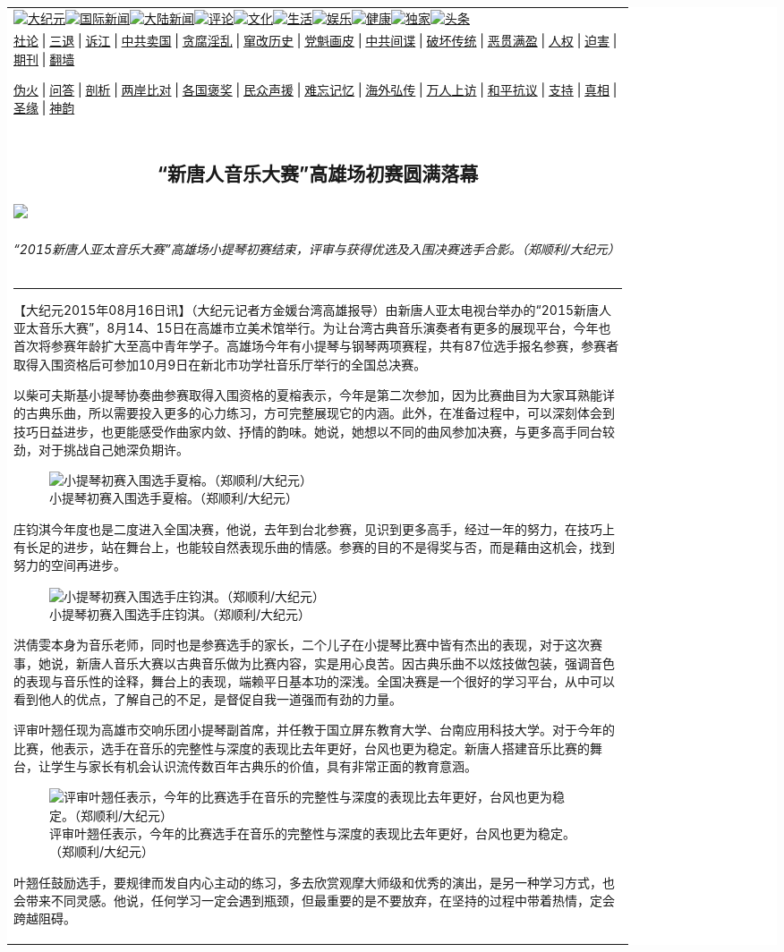 <a name="1" id="1" target="_blank"></a><span id="1"></span>  <table align=center border="0"><tr><td colspan="2" valign=TOP><a href="/gb/nsc413.md#1"><img src="https://raw.githubusercontent.com/rpoxpl398/www/master/t/djy/1.jpg" title="大纪元"></a><a href="/gb/n24hr.md#1"><img src="https://raw.githubusercontent.com/rpoxpl398/www/master/t/djy/3.jpg" title="国际新闻"></a><a href="/gb/nsc413.md#1"><img src="https://raw.githubusercontent.com/rpoxpl398/www/master/t/djy/4.jpg" title="大陆新闻"></a><a href="/gb/news392.md#1"><img src="https://raw.githubusercontent.com/rpoxpl398/www/master/t/djy/5.jpg" title="评论"></a><a href="/gb/news2007.md#1"><img src="https://raw.githubusercontent.com/rpoxpl398/www/master/t/djy/6.jpg" title="文化"></a><a href="/gb/news2008.md#1"><img src="https://raw.githubusercontent.com/rpoxpl398/www/master/t/djy/7.jpg" title="生活"></a><a href="/gb/ncyule.md#1"><img src="https://raw.githubusercontent.com/rpoxpl398/www/master/t/djy/8.jpg" title="娱乐"></a><a href="/gb/nsc1002.md#1"><img src="https://raw.githubusercontent.com/rpoxpl398/www/master/t/djy/9.jpg" title="健康"><a href="/gb/nf6092.md#1"><img src="https://raw.githubusercontent.com/rpoxpl398/www/master/t/djy/10a.jpg" title="独家"></a><a href="/gb/nf4514.md#1"><img src="https://raw.githubusercontent.com/rpoxpl398/www/master/t/djy/12a.jpg" title="头条"></a></td></tr>  <tr><td colspan="2" valign=TOP><a target="_blank" href="/gb/9p.md#1">社论</a> | <a target="_blank" href="/gb/nf5657.md#1">三退</a> | <a target="_blank" href="/gb/nf6124.md#1">诉江</a> | <a target="_blank" href="/gb/nf1176117.md#1">中共卖国</a> | <a target="_blank" href="/gb/nf5773.md#1">贪腐淫乱</a> | <a target="_blank" href="/gb/nf1176115.md#1">窜改历史</a> | <a target="_blank" href="/gb/nf1176107.md#1">党魁画皮</a> | <a target="_blank" href="/gb/nf1320400.md#1">中共间谍</a> | <a target="_blank" href="/gb/nf1176114.md#1">破坏传统</a> | <a target="_blank" href="https://github.com/fqnews/ntdtv/blob/master/gb/prog447_1.md#1">恶贯满盈</a> | <a target="_blank" href="/gb/ncid278.md#1">人权</a> | <a target="_blank" href="/gb/nf1176111.md#1">迫害</a> | <a target="_blank" href="https://gitlab.com/szzdlab/mh-qikan/blob/master/README.md#1">期刊</a> | <a target="_blank" href="https://github.com/bannedbook/fanqiang/wiki">翻墙</a></p>
<p><a target="_blank" href="/gb/nf5562.md#1">伪火</a> | <a target="_blank" href="/gb/nf4378.md#1">问答</a> | <a target="_blank" href="/gb/nf5792.md#1">剖析</a> | <a target="_blank" href="/gb/nf5735.md#1">两岸比对</a> | <a target="_blank" href="/gb/nf6119.md#1">各国褒奖</a> | <a target="_blank" href="/gb/nf6120.md#1">民众声援</a> | <a target="_blank" href="/gb/nf1188594.md#1">难忘记忆</a> | <a target="_blank" href="/gb/nf3180.md#1">海外弘传</a> | <a target="_blank" href="/gb/nf5410.md#1">万人上访</a> | <a target="_blank" href="https://github.com/fqnews/ntdtv/blob/master/gb/prog1530_1.md#1">和平抗议</a> | <a target="_blank" href="/gb/nf4386.md#1">支持</a> | <a target="_blank" href="/gb/nf4389.md#1">真相</a> | <a target="_blank" href="/gb/nf5790.md#1">圣缘</a> | <a target="_blank" href="/gb/nf4786.md#1">神韵</a></td></tr>  <tr><td valign=TOP width="626"><h2 align=center>“新唐人音乐大赛”高雄场初赛圆满落幕</h2>  <img width="600" src="https://i.epochtimes.com/assets/uploads/2015/08/1508160755421758-600x400.jpg" />  <h6>“2015新唐人亚太音乐大赛”高雄场小提琴初赛结束，评审与获得优选及入围决赛选手合影。（郑顺利/大纪元）  </h6>  <hr>  <p>【大纪元2015年08月16日讯】（大纪元记者方金媛台湾高雄报导）由<ahref="/gb/tag/%E6%96%B0%E5%94%90%E4%BA%BA.md#1">新唐人</a>亚太电视台举办的“2015新唐人亚太<ahref="/gb/tag/%E9%9F%B3%E4%B9%90%E5%A4%A7%E8%B5%9B.md#1">音乐大赛</a>”，8月14、15日在高雄市立美术馆举行。为让台湾古典音乐演奏者有更多的展现平台，今年也首次将参赛年龄扩大至高中青年学子。高雄场今年有小提琴与钢琴两项赛程，共有87位<ahref="/gb/tag/%E9%80%89%E6%89%8B.md#1">选手</a>报名参赛，参赛者取得入围资格后可参加10月9日在新北市功学社音乐厅举行的全国总决赛。</p>
  <p>以柴可夫斯基小提琴协奏曲参赛取得入围资格的夏榕表示，今年是第二次参加，因为比赛曲目为大家耳熟能详的<ahref="/gb/tag/%E5%8F%A4%E5%85%B8%E4%B9%90.md#1">古典乐</a>曲，所以需要投入更多的心力练习，方可完整展现它的内涵。此外，在准备过程中，可以深刻体会到技巧日益进步，也更能感受作曲家内敛、抒情的韵味。她说，她想以不同的曲风参加决赛，与更多高手同台较劲，对于挑战自己她深负期许。</p>
  <figure id="attachment_6501745" style="width: 600px" class="wp-caption aligncenter"><img src="https://i.epochtimes.com/assets/uploads/2015/08/1508160759561758-600x400.jpg" alt="小提琴初赛入围选手夏榕。（郑顺利/大纪元）" title="小提琴初赛入围选手夏榕。（郑顺利/大纪元）" width="600" b="400"  	class="size-large wp-image-6501745" /></a><figcaption class="wp-caption-text">小提琴<ahref="/gb/tag/%E5%88%9D%E8%B5%9B.md#1">初赛</a>入围<ahref="/gb/tag/%E9%80%89%E6%89%8B.md#1">选手</a>夏榕。（郑顺利/大纪元）</figcaption></figure>  <p>庄钧淇今年度也是二度进入全国决赛，他说，去年到台北参赛，见识到更多高手，经过一年的努力，在技巧上有长足的进步，站在舞台上，也能较自然表现乐曲的情感。参赛的目的不是得奖与否，而是藉由这机会，找到努力的空间再进步。</p>
  <figure id="attachment_6501759" style="width: 600px" class="wp-caption aligncenter"><img src="https://i.epochtimes.com/assets/uploads/2015/08/1508160759321758-600x400.jpg" alt="小提琴初赛入围选手庄钧淇。（郑顺利/大纪元）" title="小提琴初赛入围选手庄钧淇。（郑顺利/大纪元）" width="600" b="400"  	class="size-large wp-image-6501759" /></a><figcaption class="wp-caption-text">小提琴<ahref="/gb/tag/%E5%88%9D%E8%B5%9B.md#1">初赛</a>入围选手庄钧淇。（郑顺利/大纪元）</figcaption></figure>  <p>洪倩雯本身为音乐老师，同时也是参赛选手的家长，二个儿子在小提琴比赛中皆有杰出的表现，对于这次赛事，她说，<ahref="/gb/tag/%E6%96%B0%E5%94%90%E4%BA%BA.md#1">新唐人</a><ahref="/gb/tag/%E9%9F%B3%E4%B9%90%E5%A4%A7%E8%B5%9B.md#1">音乐大赛</a>以古典音乐做为比赛内容，实是用心良苦。因<ahref="/gb/tag/%E5%8F%A4%E5%85%B8%E4%B9%90.md#1">古典乐</a>曲不以炫技做包装，强调音色的表现与音乐性的诠释，舞台上的表现，端赖平日基本功的深浅。全国决赛是一个很好的学习平台，从中可以看到他人的优点，了解自己的不足，是督促自我一道强而有劲的力量。</p>
  <p>评审叶翘任现为高雄市交响乐团小提琴副首席，并任教于国立屏东教育大学、台南应用科技大学。对于今年的比赛，他表示，选手在音乐的完整性与深度的表现比去年更好，台风也更为稳定。新唐人搭建音乐比赛的舞台，让学生与家长有机会认识流传数百年古典乐的价值，具有非常正面的教育意涵。</p>
  <figure id="attachment_6501775" style="width: 600px" class="wp-caption aligncenter"><img src="https://i.epochtimes.com/assets/uploads/2015/08/1508160758031758-600x400.jpg" alt="评审叶翘任表示，今年的比赛选手在音乐的完整性与深度的表现比去年更好，台风也更为稳定。（郑顺利/大纪元）" title="评审叶翘任表示，今年的比赛选手在音乐的完整性与深度的表现比去年更好，台风也更为稳定。（郑顺利/大纪元）" width="600" b="400"  	class="size-large wp-image-6501775" /></a><figcaption class="wp-caption-text">评审叶翘任表示，今年的比赛选手在音乐的完整性与深度的表现比去年更好，台风也更为稳定。（郑顺利/大纪元）</figcaption></figure>  <p>叶翘任鼓励选手，要规律而发自内心主动的练习，多去欣赏观摩大师级和优秀的演出，是另一种学习方式，也会带来不同灵感。他说，任何学习一定会遇到瓶颈，但最重要的是不要放弃，在坚持的过程中带着热情，定会跨越阻碍。</p>